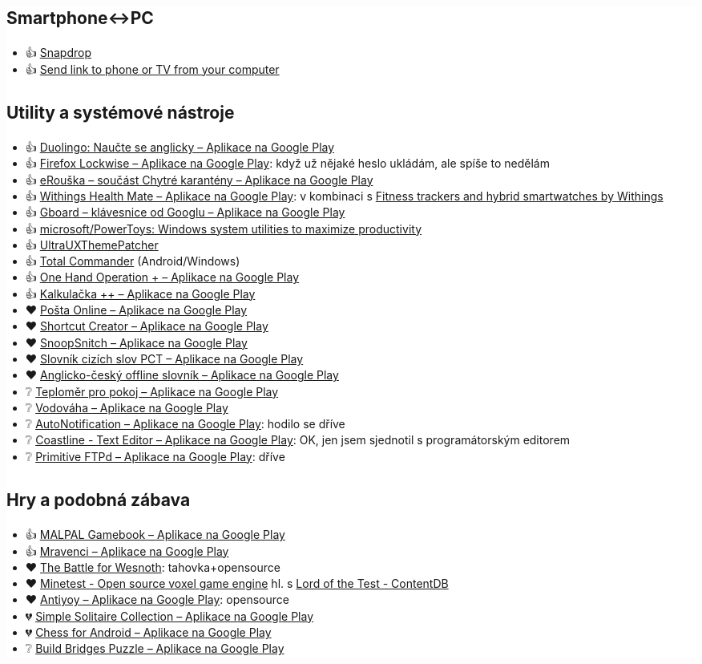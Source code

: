 ## Smartphone↔PC
- :+1: [Snapdrop](https://snapdrop.net/)
- :+1: [Send link to phone or TV from your computer](https://linktophone.com/)

## Utility a systémové nástroje
- :+1: [Duolingo: Naučte se anglicky – Aplikace na Google Play](https://play.google.com/store/apps/details?id=com.duolingo)
- :+1: [Firefox Lockwise – Aplikace na Google Play](https://play.google.com/store/apps/details?id=mozilla.lockbox): když už nějaké heslo ukládám, ale spíše to nedělám
- :+1: [eRouška – součást Chytré karantény – Aplikace na Google Play](https://play.google.com/store/apps/details?id=cz.covid19cz.erouska)
- :+1: [Withings Health Mate – Aplikace na Google Play](https://play.google.com/store/apps/details?id=com.withings.wiscale2): v kombinaci s [Fitness trackers and hybrid smartwatches by Withings](https://www.withings.com/cz/en/watches)
- :+1: [Gboard – klávesnice od Googlu – Aplikace na Google Play](https://play.google.com/store/apps/details?id=com.google.android.inputmethod.latin)
- :+1: [microsoft/PowerToys: Windows system utilities to maximize productivity](https://github.com/microsoft/PowerToys)
- :+1: [UltraUXThemePatcher](https://mhoefs.eu/software_uxtheme.php?lang=de)
- :+1: [Total Commander](https://www.ghisler.com/) (Android/Windows)
- :+1: [One Hand Operation + – Aplikace na Google Play](https://play.google.com/store/apps/details?id=com.samsung.android.sidegesturepad)
- :+1: [Kalkulačka ++ – Aplikace na Google Play](https://play.google.com/store/apps/details?id=org.solovyev.android.calculator)
- :heart: [Pošta Online – Aplikace na Google Play](https://play.google.com/store/apps/details?id=cz.postaonline.android)
- :heart: [Shortcut Creator – Aplikace na Google Play](https://play.google.com/store/apps/details?id=com.alextern.shortcuthelper)
- :heart: [SnoopSnitch – Aplikace na Google Play](https://play.google.com/store/apps/details?id=de.srlabs.snoopsnitch)
- :heart: [Slovník cizích slov PCT – Aplikace na Google Play](https://play.google.com/store/apps/details?id=com.meteor.mobidictscp)
- :heart: [Anglicko-český offline slovník – Aplikace na Google Play](https://play.google.com/store/apps/details?id=com.dic_o.dico_cze_eng)
- :grey_question: [Teploměr pro pokoj – Aplikace na Google Play](https://play.google.com/store/apps/details?id=us.B3S.Thermometer)
- :grey_question: [Vodováha – Aplikace na Google Play](https://play.google.com/store/apps/details?id=net.androgames.level)
- :grey_question: [AutoNotification – Aplikace na Google Play](https://play.google.com/store/apps/details?id=com.joaomgcd.autonotification): hodilo se dříve
- :grey_question: [Coastline - Text Editor – Aplikace na Google Play](https://play.google.com/store/apps/details?id=com.rumsunrise.coastline): OK, jen jsem sjednotil s programátorským editorem
- :grey_question: [Primitive FTPd – Aplikace na Google Play](https://play.google.com/store/apps/details?id=org.primftpd): dříve

## Hry a podobná zábava
- :+1: [MALPAL Gamebook – Aplikace na Google Play](https://play.google.com/store/apps/details?id=cz.malpal.gamebook)
- :+1: [Mravenci – Aplikace na Google Play](https://play.google.com/store/apps/details?id=com.qetrix.mravenci)
- :heart: [The Battle for Wesnoth](http://wesnoth.org/): tahovka+opensource
- :heart: [Minetest - Open source voxel game engine](https://www.minetest.net/) hl. s [Lord of the Test - ContentDB](https://content.minetest.net/packages/Amaz/lordofthetest/)
- :heart: [Antiyoy – Aplikace na Google Play](https://play.google.com/store/apps/details?id=yio.tro.antiyoy.android): opensource
- :broken_heart: [Simple Solitaire Collection – Aplikace na Google Play](https://play.google.com/store/apps/details?id=de.tobiasbielefeld.solitaire)
- :broken_heart: [Chess for Android – Aplikace na Google Play](https://play.google.com/store/apps/details?id=com.google.android.chess)
- :grey_question: [Build Bridges Puzzle – Aplikace na Google Play](https://play.google.com/store/apps/details?id=cz.rychtar.android.hashiwokakero)